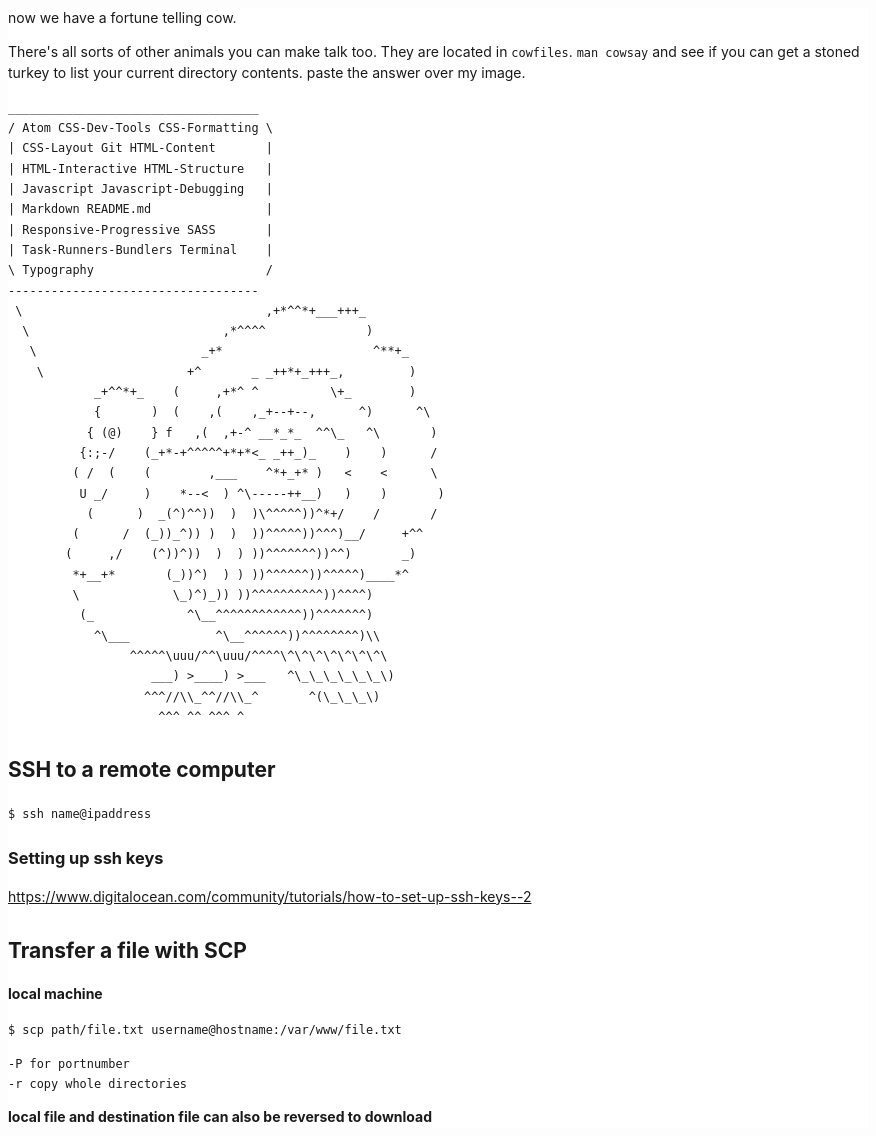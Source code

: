 now we have a fortune telling cow.

There's all sorts of other animals you can make talk too. They are located in `cowfiles`. `man cowsay` and see if you can get a stoned turkey to list your current directory contents. paste the answer over my image.

    ___________________________________
    / Atom CSS-Dev-Tools CSS-Formatting \
    | CSS-Layout Git HTML-Content       |
    | HTML-Interactive HTML-Structure   |
    | Javascript Javascript-Debugging   |
    | Markdown README.md                |
    | Responsive-Progressive SASS       |
    | Task-Runners-Bundlers Terminal    |
    \ Typography                        /
    -----------------------------------
     \                                  ,+*^^*+___+++_
      \                           ,*^^^^              )
       \                       _+*                     ^**+_
        \                    +^       _ _++*+_+++_,         )
    		    _+^^*+_    (     ,+*^ ^          \+_        )
    			{       )  (    ,(    ,_+--+--,      ^)      ^\
    		   { (@)    } f   ,(  ,+-^ __*_*_  ^^\_   ^\       )
    		  {:;-/    (_+*-+^^^^^+*+*<_ _++_)_    )    )      /
    		 ( /  (    (        ,___    ^*+_+* )   <    <      \
    		  U _/     )    *--<  ) ^\-----++__)   )    )       )
    		   (      )  _(^)^^))  )  )\^^^^^))^*+/    /       /
    		 (      /  (_))_^)) )  )  ))^^^^^))^^^)__/     +^^
    		(     ,/    (^))^))  )  ) ))^^^^^^^))^^)       _)
    		 *+__+*       (_))^)  ) ) ))^^^^^^))^^^^^)____*^
    		 \             \_)^)_)) ))^^^^^^^^^^))^^^^)
    		  (_             ^\__^^^^^^^^^^^^))^^^^^^^)
    			^\___            ^\__^^^^^^))^^^^^^^^)\\
    				 ^^^^^\uuu/^^\uuu/^^^^\^\^\^\^\^\^\^\
    					___) >____) >___   ^\_\_\_\_\_\_\)
    				   ^^^//\\_^^//\\_^       ^(\_\_\_\)
    					 ^^^ ^^ ^^^ ^

## SSH to a remote computer

`$ ssh name@ipaddress`

### Setting up ssh keys

<https://www.digitalocean.com/community/tutorials/how-to-set-up-ssh-keys--2>

## Transfer a file with SCP

**local machine**

`$ scp path/file.txt username@hostname:/var/www/file.txt`

    -P for portnumber
    -r copy whole directories

**local file and destination file can also be reversed to download**
